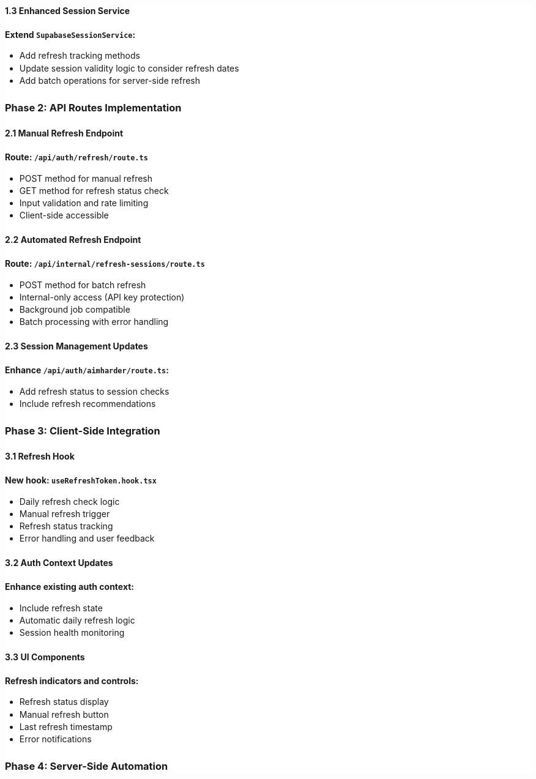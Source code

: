 #### 1.3 Enhanced Session Service

**Extend `SupabaseSessionService`:**
- Add refresh tracking methods
- Update session validity logic to consider refresh dates
- Add batch operations for server-side refresh

### Phase 2: API Routes Implementation

#### 2.1 Manual Refresh Endpoint
**Route: `/api/auth/refresh/route.ts`**
- POST method for manual refresh
- GET method for refresh status check
- Input validation and rate limiting
- Client-side accessible

#### 2.2 Automated Refresh Endpoint
**Route: `/api/internal/refresh-sessions/route.ts`**
- POST method for batch refresh
- Internal-only access (API key protection)
- Background job compatible
- Batch processing with error handling

#### 2.3 Session Management Updates
**Enhance `/api/auth/aimharder/route.ts`:**
- Add refresh status to session checks
- Include refresh recommendations

### Phase 3: Client-Side Integration

#### 3.1 Refresh Hook
**New hook: `useRefreshToken.hook.tsx`**
- Daily refresh check logic
- Manual refresh trigger
- Refresh status tracking
- Error handling and user feedback

#### 3.2 Auth Context Updates
**Enhance existing auth context:**
- Include refresh state
- Automatic daily refresh logic
- Session health monitoring

#### 3.3 UI Components
**Refresh indicators and controls:**
- Refresh status display
- Manual refresh button
- Last refresh timestamp
- Error notifications

### Phase 4: Server-Side Automation

